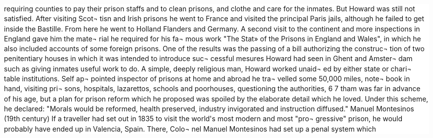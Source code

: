 requiring counties to pay
their prison staffs and to
clean prisons, and clothe and
care for the inmates.
But Howard was still not
satisfied. After visiting Scot¬
tisn and Irish prisons he
went to France and visited
the principal Paris jails,
although he failed to get
inside the Bastille. From
here he went to Holland
Flanders and Germany. A
second visit to the continent
and more inspections in
England gave him the mate¬
rial he required for his fa¬
mous work "The Stat» of the
Prisons in England and
Wales", in which he also
included accounts of some
foreign prisons. One of the
results was the passing of a
bill authorizing the construc¬
tion of two penitentiary
houses in which it was
intended to introduce suc¬
cessful mesures Howard had
seen in Ghent and Amster¬
dam such as giving inmates
useful work to do.
A simple, deeply religious
man, Howard worked unaid¬
ed by either state or chari¬
table institutions. Self ap¬
pointed inspector of prisons
at home and abroad he tra¬
velled some 50,000 miles, note¬
book in hand, visiting pri¬
sons, hospitals, lazarettos,
schools and poorhouses,
questioning the authorities,
6 7
tham was far in advance of
his age, but a plan for prison
reform which he proposed
was spoiled by the elaborate
detail which he loved. Under
this scheme, he declared:
"Morals would be reformed,
health preserved, industry
invigorated and instruction
diffused."
Manuel
Montesinos
(19th century)
If a traveller had set out
in 1835 to visit the world's
most modern and most "pro¬
gressive" prison, he would
probably have ended up in
Valencia, Spain. There, Colo¬
nel Manuel Montesinos had
set up a penal system which